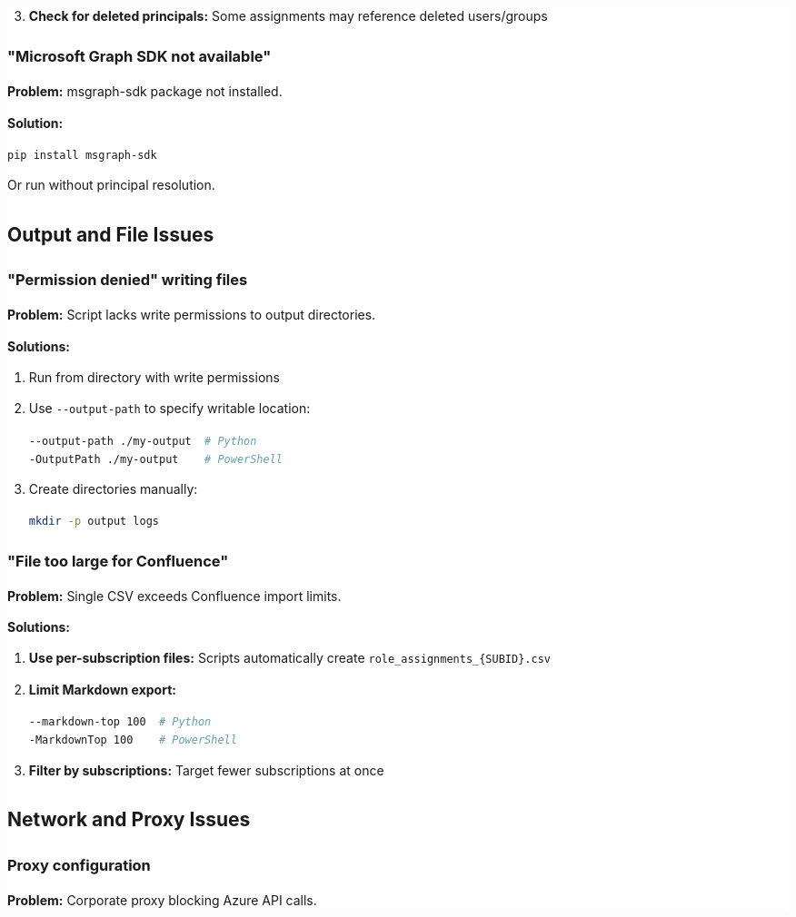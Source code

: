 3. **Check for deleted principals:**
   Some assignments may reference deleted users/groups

### "Microsoft Graph SDK not available"

**Problem:** msgraph-sdk package not installed.

**Solution:**
```bash
pip install msgraph-sdk
```

Or run without principal resolution.

## Output and File Issues

### "Permission denied" writing files

**Problem:** Script lacks write permissions to output directories.

**Solutions:**
1. Run from directory with write permissions
2. Use `--output-path` to specify writable location:
   ```bash
   --output-path ./my-output  # Python
   -OutputPath ./my-output    # PowerShell
   ```

3. Create directories manually:
   ```bash
   mkdir -p output logs
   ```

### "File too large for Confluence"

**Problem:** Single CSV exceeds Confluence import limits.

**Solutions:**
1. **Use per-subscription files:**
   Scripts automatically create `role_assignments_{SUBID}.csv`

2. **Limit Markdown export:**
   ```bash
   --markdown-top 100  # Python
   -MarkdownTop 100    # PowerShell
   ```

3. **Filter by subscriptions:**
   Target fewer subscriptions at once

## Network and Proxy Issues

### Proxy configuration

**Problem:** Corporate proxy blocking Azure API calls.
